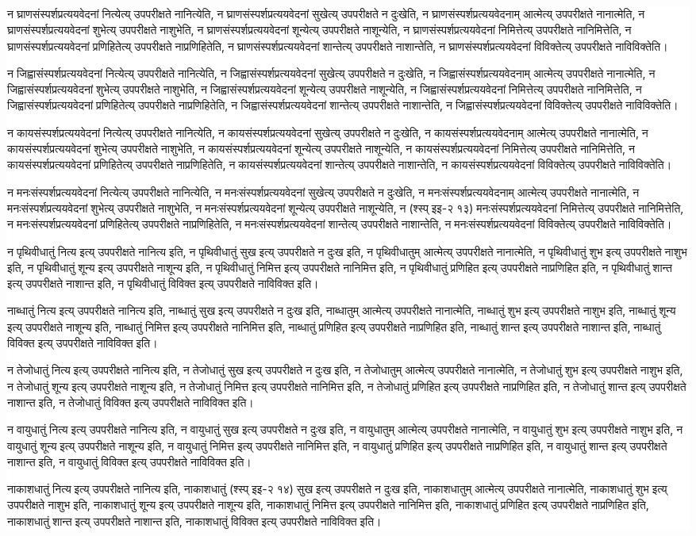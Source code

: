 न घ्राणसंस्पर्शप्रत्ययवेदनां नित्येत्य् उपपरीक्षते नानित्येति, न घ्राणसंस्पर्शप्रत्ययवेदनां सुखेत्य् उपपरीक्षते न दुःखेति, न घ्राणसंस्पर्शप्रत्ययवेदनाम् आत्मेत्य् उपपरीक्षते नानात्मेति, न घ्राणसंस्पर्शप्रत्ययवेदनां शुभेत्य् उपपरीक्षते नाशुभेति, न घ्राणसंस्पर्शप्रत्ययवेदनां शून्येत्य् उपपरीक्षते नाशून्येति, न घ्राणसंस्पर्शप्रत्ययवेदनां निमित्तेत्य् उपपरीक्षते नानिमित्तेति, न घ्राणसंस्पर्शप्रत्ययवेदनां प्रणिहितेत्य् उपपरीक्षते नाप्रणिहितेति, न घ्राणसंस्पर्शप्रत्ययवेदनां शान्तेत्य् उपपरीक्षते नाशान्तेति, न घ्राणसंस्पर्शप्रत्ययवेदनां विविक्तेत्य् उपपरीक्षते नाविविक्तेति।  
  
न जिह्वासंस्पर्शप्रत्ययवेदनां नित्येत्य् उपपरीक्षते नानित्येति, न जिह्वासंस्पर्शप्रत्ययवेदनां सुखेत्य् उपपरीक्षते न दुःखेति, न जिह्वासंस्पर्शप्रत्ययवेदनाम् आत्मेत्य् उपपरीक्षते नानात्मेति, न जिह्वासंस्पर्शप्रत्ययवेदनां शुभेत्य् उपपरीक्षते नाशुभेति, न जिह्वासंस्पर्शप्रत्ययवेदनां शून्येत्य् उपपरीक्षते नाशून्येति, न जिह्वासंस्पर्शप्रत्ययवेदनां निमित्तेत्य् उपपरीक्षते नानिमित्तेति, न जिह्वासंस्पर्शप्रत्ययवेदनां प्रणिहितेत्य् उपपरीक्षते नाप्रणिहितेति, न जिह्वासंस्पर्शप्रत्ययवेदनां शान्तेत्य् उपपरीक्षते नाशान्तेति, न जिह्वासंस्पर्शप्रत्ययवेदनां विविक्तेत्य् उपपरीक्षते नाविविक्तेति।  
  
न कायसंस्पर्शप्रत्ययवेदनां नित्येत्य् उपपरीक्षते नानित्येति, न कायसंस्पर्शप्रत्ययवेदनां सुखेत्य् उपपरीक्षते न दुःखेति, न कायसंस्पर्शप्रत्ययवेदनाम् आत्मेत्य् उपपरीक्षते नानात्मेति, न कायसंस्पर्शप्रत्ययवेदनां शुभेत्य् उपपरीक्षते नाशुभेति, न कायसंस्पर्शप्रत्ययवेदनां शून्येत्य् उपपरीक्षते नाशून्येति, न कायसंस्पर्शप्रत्ययवेदनां निमित्तेत्य् उपपरीक्षते नानिमित्तेति, न कायसंस्पर्शप्रत्ययवेदनां प्रणिहितेत्य् उपपरीक्षते नाप्रणिहितेति, न कायसंस्पर्शप्रत्ययवेदनां शान्तेत्य् उपपरीक्षते नाशान्तेति, न कायसंस्पर्शप्रत्ययवेदनां विविक्तेत्य् उपपरीक्षते नाविविक्तेति।  
  
न मनःसंस्पर्शप्रत्ययवेदनां नित्येत्य् उपपरीक्षते नानित्येति, न मनःसंस्पर्शप्रत्ययवेदनां सुखेत्य् उपपरीक्षते न दुःखेति, न मनःसंस्पर्शप्रत्ययवेदनाम् आत्मेत्य् उपपरीक्षते नानात्मेति, न मनःसंस्पर्शप्रत्ययवेदनां शुभेत्य् उपपरीक्षते नाशुभेति, न मनःसंस्पर्शप्रत्ययवेदनां शून्येत्य् उपपरीक्षते नाशून्येति, न (श्स्प् इइ-२ १३) मनःसंस्पर्शप्रत्ययवेदनां निमित्तेत्य् उपपरीक्षते नानिमित्तेति, न मनःसंस्पर्शप्रत्ययवेदनां प्रणिहितेत्य् उपपरीक्षते नाप्रणिहितेति, न मनःसंस्पर्शप्रत्ययवेदनां शान्तेत्य् उपपरीक्षते नाशान्तेति, न मनःसंस्पर्शप्रत्ययवेदनां विविक्तेत्य् उपपरीक्षते नाविविक्तेति।  
  
न पृथिवीधातुं नित्य इत्य् उपपरीक्षते नानित्य इति, न पृथिवीधातुं सुख इत्य् उपपरीक्षते न दुःख इति, न पृथिवीधातुम् आत्मेत्य् उपपरीक्षते नानात्मेति, न पृथिवीधातुं शुभ इत्य् उपपरीक्षते नाशुभ इति, न पृथिवीधातुं शून्य इत्य् उपपरीक्षते नाशून्य इति, न पृथिवीधातुं निमित्त इत्य् उपपरीक्षते नानिमित्त इति, न पृथिवीधातुं प्रणिहित इत्य् उपपरीक्षते नाप्रणिहित इति, न पृथिवीधातुं शान्त इत्य् उपपरीक्षते नाशान्त इति, न पृथिवीधातुं विविक्त इत्य् उपपरीक्षते नाविविक्त इति।  
  
नाब्धातुं नित्य इत्य् उपपरीक्षते नानित्य इति, नाब्धातुं सुख इत्य् उपपरीक्षते न दुःख इति, नाब्धातुम् आत्मेत्य् उपपरीक्षते नानात्मेति, नाब्धातुं शुभ इत्य् उपपरीक्षते नाशुभ इति, नाब्धातुं शून्य इत्य् उपपरीक्षते नाशून्य इति, नाब्धातुं निमित्त इत्य् उपपरीक्षते नानिमित्त इति, नाब्धातुं प्रणिहित इत्य् उपपरीक्षते नाप्रणिहित इति, नाब्धातुं शान्त इत्य् उपपरीक्षते नाशान्त इति, नाब्धातुं विविक्त इत्य् उपपरीक्षते नाविविक्त इति।  
  
न तेजोधातुं नित्य इत्य् उपपरीक्षते नानित्य इति, न तेजोधातुं सुख इत्य् उपपरीक्षते न दुःख इति, न तेजोधातुम् आत्मेत्य् उपपरीक्षते नानात्मेति, न तेजोधातुं शुभ इत्य् उपपरीक्षते नाशुभ इति, न तेजोधातुं शून्य इत्य् उपपरीक्षते नाशून्य इति, न तेजोधातुं निमित्त इत्य् उपपरीक्षते नानिमित्त इति, न तेजोधातुं प्रणिहित इत्य् उपपरीक्षते नाप्रणिहित इति, न तेजोधातुं शान्त इत्य् उपपरीक्षते नाशान्त इति, न तेजोधातुं विविक्त इत्य् उपपरीक्षते नाविविक्त इति।  
  
न वायुधातुं नित्य इत्य् उपपरीक्षते नानित्य इति, न वायुधातुं सुख इत्य् उपपरीक्षते न दुःख इति, न वायुधातुम् आत्मेत्य् उपपरीक्षते नानात्मेति, न वायुधातुं शुभ इत्य् उपपरीक्षते नाशुभ इति, न वायुधातुं शून्य इत्य् उपपरीक्षते नाशून्य इति, न वायुधातुं निमित्त इत्य् उपपरीक्षते नानिमित्त इति, न वायुधातुं प्रणिहित इत्य् उपपरीक्षते नाप्रणिहित इति, न वायुधातुं शान्त इत्य् उपपरीक्षते नाशान्त इति, न वायुधातुं विविक्त इत्य् उपपरीक्षते नाविविक्त इति।  
  
नाकाशधातुं नित्य इत्य् उपपरीक्षते नानित्य इति, नाकाशधातुं (श्स्प् इइ-२ १४) सुख इत्य् उपपरीक्षते न दुःख इति, नाकाशधातुम् आत्मेत्य् उपपरीक्षते नानात्मेति, नाकाशधातुं शुभ इत्य् उपपरीक्षते नाशुभ इति, नाकाशधातुं शून्य इत्य् उपपरीक्षते नाशून्य इति, नाकाशधातुं निमित्त इत्य् उपपरीक्षते नानिमित्त इति, नाकाशधातुं प्रणिहित इत्य् उपपरीक्षते नाप्रणिहित इति, नाकाशधातुं शान्त इत्य् उपपरीक्षते नाशान्त इति, नाकाशधातुं विविक्त इत्य् उपपरीक्षते नाविविक्त इति।  
  